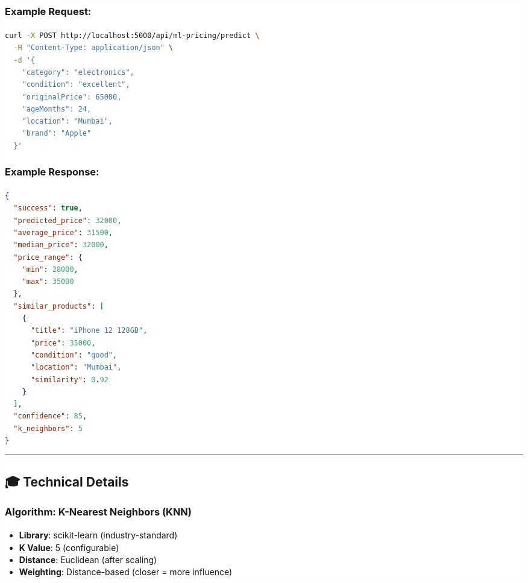 ### **Example Request:**

```bash
curl -X POST http://localhost:5000/api/ml-pricing/predict \
  -H "Content-Type: application/json" \
  -d '{
    "category": "electronics",
    "condition": "excellent",
    "originalPrice": 65000,
    "ageMonths": 24,
    "location": "Mumbai",
    "brand": "Apple"
  }'
```

### **Example Response:**

```json
{
  "success": true,
  "predicted_price": 32000,
  "average_price": 31500,
  "median_price": 32000,
  "price_range": {
    "min": 28000,
    "max": 35000
  },
  "similar_products": [
    {
      "title": "iPhone 12 128GB",
      "price": 35000,
      "condition": "good",
      "location": "Mumbai",
      "similarity": 0.92
    }
  ],
  "confidence": 85,
  "k_neighbors": 5
}
```

---

## 🎓 Technical Details

### **Algorithm: K-Nearest Neighbors (KNN)**

- **Library**: scikit-learn (industry-standard)
- **K Value**: 5 (configurable)
- **Distance**: Euclidean (after scaling)
- **Weighting**: Distance-based (closer = more influence)
